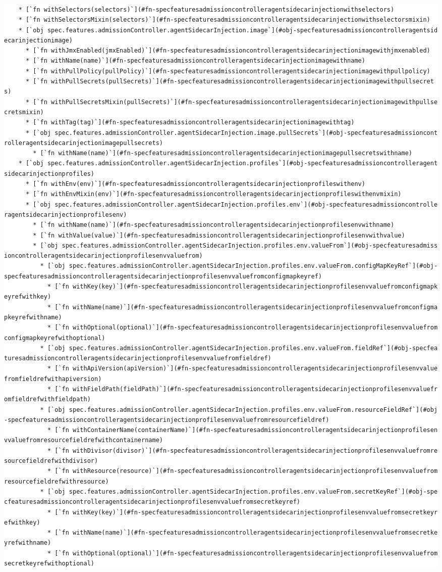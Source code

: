         * [`fn withSelectors(selectors)`](#fn-specfeaturesadmissioncontrolleragentsidecarinjectionwithselectors)
        * [`fn withSelectorsMixin(selectors)`](#fn-specfeaturesadmissioncontrolleragentsidecarinjectionwithselectorsmixin)
        * [`obj spec.features.admissionController.agentSidecarInjection.image`](#obj-specfeaturesadmissioncontrolleragentsidecarinjectionimage)
          * [`fn withJmxEnabled(jmxEnabled)`](#fn-specfeaturesadmissioncontrolleragentsidecarinjectionimagewithjmxenabled)
          * [`fn withName(name)`](#fn-specfeaturesadmissioncontrolleragentsidecarinjectionimagewithname)
          * [`fn withPullPolicy(pullPolicy)`](#fn-specfeaturesadmissioncontrolleragentsidecarinjectionimagewithpullpolicy)
          * [`fn withPullSecrets(pullSecrets)`](#fn-specfeaturesadmissioncontrolleragentsidecarinjectionimagewithpullsecrets)
          * [`fn withPullSecretsMixin(pullSecrets)`](#fn-specfeaturesadmissioncontrolleragentsidecarinjectionimagewithpullsecretsmixin)
          * [`fn withTag(tag)`](#fn-specfeaturesadmissioncontrolleragentsidecarinjectionimagewithtag)
          * [`obj spec.features.admissionController.agentSidecarInjection.image.pullSecrets`](#obj-specfeaturesadmissioncontrolleragentsidecarinjectionimagepullsecrets)
            * [`fn withName(name)`](#fn-specfeaturesadmissioncontrolleragentsidecarinjectionimagepullsecretswithname)
        * [`obj spec.features.admissionController.agentSidecarInjection.profiles`](#obj-specfeaturesadmissioncontrolleragentsidecarinjectionprofiles)
          * [`fn withEnv(env)`](#fn-specfeaturesadmissioncontrolleragentsidecarinjectionprofileswithenv)
          * [`fn withEnvMixin(env)`](#fn-specfeaturesadmissioncontrolleragentsidecarinjectionprofileswithenvmixin)
          * [`obj spec.features.admissionController.agentSidecarInjection.profiles.env`](#obj-specfeaturesadmissioncontrolleragentsidecarinjectionprofilesenv)
            * [`fn withName(name)`](#fn-specfeaturesadmissioncontrolleragentsidecarinjectionprofilesenvwithname)
            * [`fn withValue(value)`](#fn-specfeaturesadmissioncontrolleragentsidecarinjectionprofilesenvwithvalue)
            * [`obj spec.features.admissionController.agentSidecarInjection.profiles.env.valueFrom`](#obj-specfeaturesadmissioncontrolleragentsidecarinjectionprofilesenvvaluefrom)
              * [`obj spec.features.admissionController.agentSidecarInjection.profiles.env.valueFrom.configMapKeyRef`](#obj-specfeaturesadmissioncontrolleragentsidecarinjectionprofilesenvvaluefromconfigmapkeyref)
                * [`fn withKey(key)`](#fn-specfeaturesadmissioncontrolleragentsidecarinjectionprofilesenvvaluefromconfigmapkeyrefwithkey)
                * [`fn withName(name)`](#fn-specfeaturesadmissioncontrolleragentsidecarinjectionprofilesenvvaluefromconfigmapkeyrefwithname)
                * [`fn withOptional(optional)`](#fn-specfeaturesadmissioncontrolleragentsidecarinjectionprofilesenvvaluefromconfigmapkeyrefwithoptional)
              * [`obj spec.features.admissionController.agentSidecarInjection.profiles.env.valueFrom.fieldRef`](#obj-specfeaturesadmissioncontrolleragentsidecarinjectionprofilesenvvaluefromfieldref)
                * [`fn withApiVersion(apiVersion)`](#fn-specfeaturesadmissioncontrolleragentsidecarinjectionprofilesenvvaluefromfieldrefwithapiversion)
                * [`fn withFieldPath(fieldPath)`](#fn-specfeaturesadmissioncontrolleragentsidecarinjectionprofilesenvvaluefromfieldrefwithfieldpath)
              * [`obj spec.features.admissionController.agentSidecarInjection.profiles.env.valueFrom.resourceFieldRef`](#obj-specfeaturesadmissioncontrolleragentsidecarinjectionprofilesenvvaluefromresourcefieldref)
                * [`fn withContainerName(containerName)`](#fn-specfeaturesadmissioncontrolleragentsidecarinjectionprofilesenvvaluefromresourcefieldrefwithcontainername)
                * [`fn withDivisor(divisor)`](#fn-specfeaturesadmissioncontrolleragentsidecarinjectionprofilesenvvaluefromresourcefieldrefwithdivisor)
                * [`fn withResource(resource)`](#fn-specfeaturesadmissioncontrolleragentsidecarinjectionprofilesenvvaluefromresourcefieldrefwithresource)
              * [`obj spec.features.admissionController.agentSidecarInjection.profiles.env.valueFrom.secretKeyRef`](#obj-specfeaturesadmissioncontrolleragentsidecarinjectionprofilesenvvaluefromsecretkeyref)
                * [`fn withKey(key)`](#fn-specfeaturesadmissioncontrolleragentsidecarinjectionprofilesenvvaluefromsecretkeyrefwithkey)
                * [`fn withName(name)`](#fn-specfeaturesadmissioncontrolleragentsidecarinjectionprofilesenvvaluefromsecretkeyrefwithname)
                * [`fn withOptional(optional)`](#fn-specfeaturesadmissioncontrolleragentsidecarinjectionprofilesenvvaluefromsecretkeyrefwithoptional)